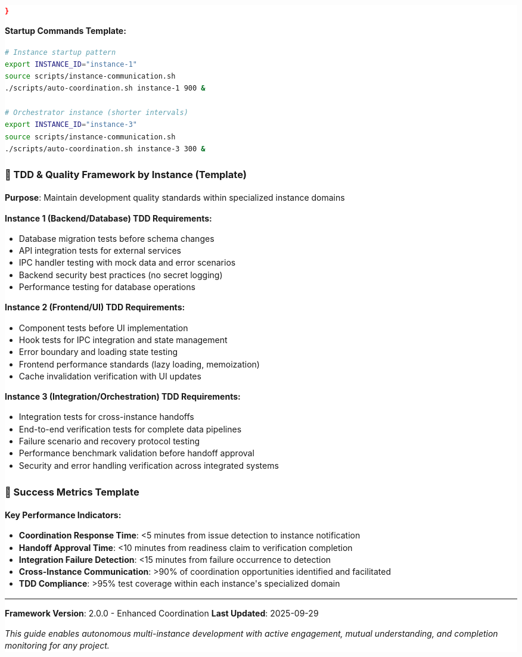 ```json
}
```

**Startup Commands Template:**
```bash
# Instance startup pattern
export INSTANCE_ID="instance-1"
source scripts/instance-communication.sh
./scripts/auto-coordination.sh instance-1 900 &

# Orchestrator instance (shorter intervals)
export INSTANCE_ID="instance-3"
source scripts/instance-communication.sh
./scripts/auto-coordination.sh instance-3 300 &
```

### 🧪 TDD & Quality Framework by Instance (Template)
**Purpose**: Maintain development quality standards within specialized instance domains

**Instance 1 (Backend/Database) TDD Requirements:**
- Database migration tests before schema changes
- API integration tests for external services
- IPC handler testing with mock data and error scenarios
- Backend security best practices (no secret logging)
- Performance testing for database operations

**Instance 2 (Frontend/UI) TDD Requirements:**
- Component tests before UI implementation
- Hook tests for IPC integration and state management
- Error boundary and loading state testing
- Frontend performance standards (lazy loading, memoization)
- Cache invalidation verification with UI updates

**Instance 3 (Integration/Orchestration) TDD Requirements:**
- Integration tests for cross-instance handoffs
- End-to-end verification tests for complete data pipelines
- Failure scenario and recovery protocol testing
- Performance benchmark validation before handoff approval
- Security and error handling verification across integrated systems

### 🎯 Success Metrics Template

**Key Performance Indicators:**
- **Coordination Response Time**: <5 minutes from issue detection to instance notification
- **Handoff Approval Time**: <10 minutes from readiness claim to verification completion
- **Integration Failure Detection**: <15 minutes from failure occurrence to detection
- **Cross-Instance Communication**: >90% of coordination opportunities identified and facilitated
- **TDD Compliance**: >95% test coverage within each instance's specialized domain

---

**Framework Version**: 2.0.0 - Enhanced Coordination
**Last Updated**: 2025-09-29

*This guide enables autonomous multi-instance development with active engagement, mutual understanding, and completion monitoring for any project.*